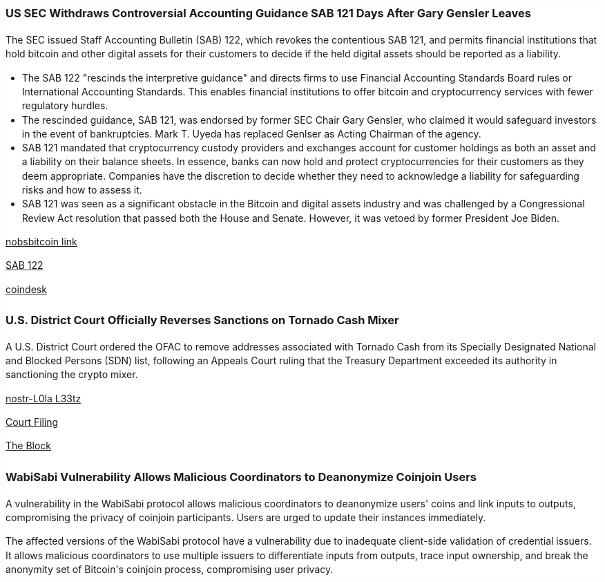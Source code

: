 ### US SEC Withdraws Controversial Accounting Guidance SAB 121 Days After Gary Gensler Leaves

The SEC issued Staff Accounting Bulletin (SAB) 122, which revokes the contentious SAB 121, and permits financial institutions that hold bitcoin and other digital assets for their customers to decide if the held digital assets should be reported as a liability.

* The SAB 122 "rescinds the interpretive guidance" and directs firms to use Financial Accounting Standards Board rules or International Accounting Standards. This enables financial institutions to offer bitcoin and cryptocurrency services with fewer regulatory hurdles.
* The rescinded guidance, SAB 121, was endorsed by former SEC Chair Gary Gensler, who claimed it would safeguard investors in the event of bankruptcies. Mark T. Uyeda has replaced Genlser as Acting Chairman of the agency.
* SAB 121 mandated that cryptocurrency custody providers and exchanges account for customer holdings as both an asset and a liability on their balance sheets.
In essence, banks can now hold and protect cryptocurrencies for their customers as they deem appropriate. Companies have the discretion to decide whether they need to acknowledge a liability for safeguarding risks and how to assess it.
* SAB 121 was seen as a significant obstacle in the Bitcoin and digital assets industry and was challenged by a Congressional Review Act resolution that passed both the House and Senate. However, it was vetoed by former President Joe Biden.

[nobsbitcoin link](https://www.nobsbitcoin.com/us-sec-withdraws-controversial-accounting-guidance-sab-121-days-after-gary-gensler-leaves/)

[SAB 122](https://www.sec.gov/rules-regulations/staff-guidance/staff-accounting-bulletins/staff-accounting-bulletin-122)

[coindesk](https://www.coindesk.com/policy/2025/01/23/sec-withdraws-controversial-crypto-tax-accounting-bulletin)

### U.S. District Court Officially Reverses Sanctions on Tornado Cash Mixer

A U.S. District Court ordered the OFAC to remove addresses associated with Tornado Cash from its Specially Designated National and Blocked Persons (SDN) list, following an Appeals Court ruling that the Treasury Department exceeded its authority in sanctioning the crypto mixer.

[nostr-L0la L33tz](https://primal.net/e/note17f6yc3js9znsxe993wn68vr8sgxxjtu7czlqnajlqv4lkl2tdh8q29hnem)

[Court Filing](https://storage.courtlistener.com/recap/gov.uscourts.txwd.1211705/gov.uscourts.txwd.1211705.99.0.pdf)

[The Block](https://www.theblock.co/post/336319/us-court-rules-against-tornado-cash-sanctions-torn-cryptocurrency-surges-140)
  
### WabiSabi Vulnerability Allows Malicious Coordinators to Deanonymize Coinjoin Users

A vulnerability in the WabiSabi protocol allows malicious coordinators to deanonymize users' coins and link inputs to outputs, compromising the privacy of coinjoin participants. Users are urged to update their instances immediately.

The affected versions of the WabiSabi protocol have a vulnerability due to inadequate client-side validation of credential issuers. It allows malicious coordinators to use multiple issuers to differentiate inputs from outputs, trace input ownership, and break the anonymity set of Bitcoin's coinjoin process, compromising user privacy.
